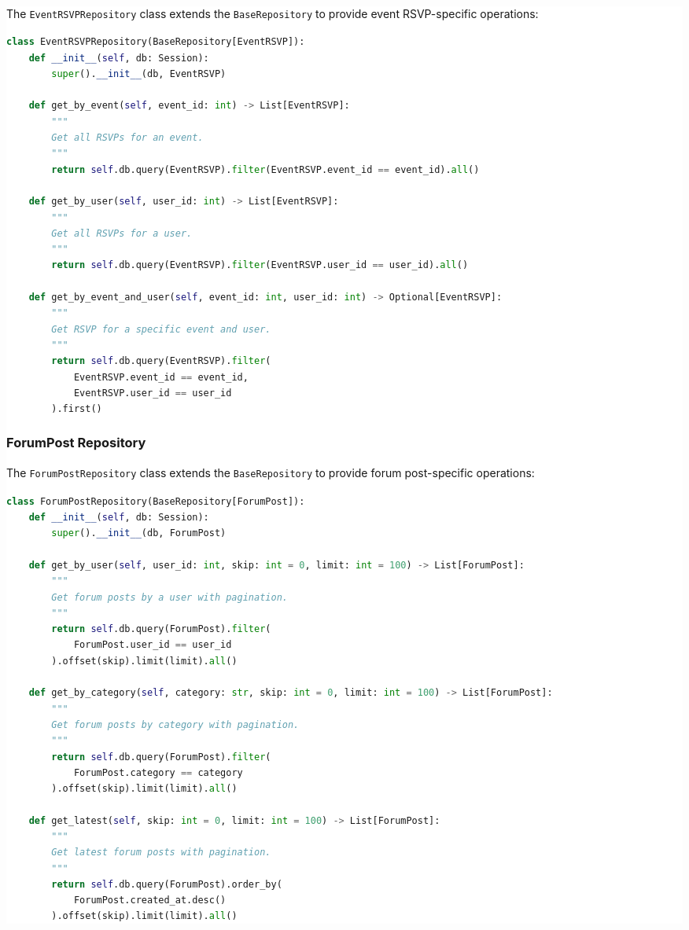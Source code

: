 The `EventRSVPRepository` class extends the `BaseRepository` to provide event RSVP-specific operations:

```python
class EventRSVPRepository(BaseRepository[EventRSVP]):
    def __init__(self, db: Session):
        super().__init__(db, EventRSVP)
    
    def get_by_event(self, event_id: int) -> List[EventRSVP]:
        """
        Get all RSVPs for an event.
        """
        return self.db.query(EventRSVP).filter(EventRSVP.event_id == event_id).all()
    
    def get_by_user(self, user_id: int) -> List[EventRSVP]:
        """
        Get all RSVPs for a user.
        """
        return self.db.query(EventRSVP).filter(EventRSVP.user_id == user_id).all()
    
    def get_by_event_and_user(self, event_id: int, user_id: int) -> Optional[EventRSVP]:
        """
        Get RSVP for a specific event and user.
        """
        return self.db.query(EventRSVP).filter(
            EventRSVP.event_id == event_id,
            EventRSVP.user_id == user_id
        ).first()
```

### ForumPost Repository

The `ForumPostRepository` class extends the `BaseRepository` to provide forum post-specific operations:

```python
class ForumPostRepository(BaseRepository[ForumPost]):
    def __init__(self, db: Session):
        super().__init__(db, ForumPost)
    
    def get_by_user(self, user_id: int, skip: int = 0, limit: int = 100) -> List[ForumPost]:
        """
        Get forum posts by a user with pagination.
        """
        return self.db.query(ForumPost).filter(
            ForumPost.user_id == user_id
        ).offset(skip).limit(limit).all()
    
    def get_by_category(self, category: str, skip: int = 0, limit: int = 100) -> List[ForumPost]:
        """
        Get forum posts by category with pagination.
        """
        return self.db.query(ForumPost).filter(
            ForumPost.category == category
        ).offset(skip).limit(limit).all()
    
    def get_latest(self, skip: int = 0, limit: int = 100) -> List[ForumPost]:
        """
        Get latest forum posts with pagination.
        """
        return self.db.query(ForumPost).order_by(
            ForumPost.created_at.desc()
        ).offset(skip).limit(limit).all()
```
